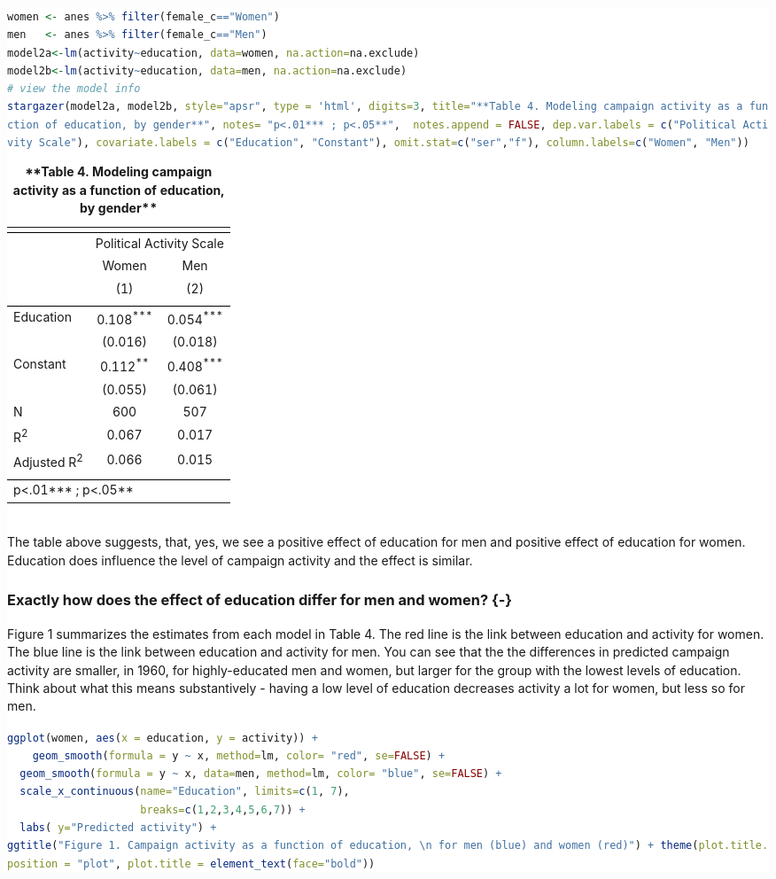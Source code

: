 
```r
women <- anes %>% filter(female_c=="Women")
men   <- anes %>% filter(female_c=="Men")
model2a<-lm(activity~education, data=women, na.action=na.exclude)
model2b<-lm(activity~education, data=men, na.action=na.exclude)
# view the model info
stargazer(model2a, model2b, style="apsr", type = 'html', digits=3, title="**Table 4. Modeling campaign activity as a function of education, by gender**", notes= "p<.01*** ; p<.05**",  notes.append = FALSE, dep.var.labels = c("Political Activity Scale"), covariate.labels = c("Education", "Constant"), omit.stat=c("ser","f"), column.labels=c("Women", "Men"))
```


<table style="text-align:center"><caption><strong>**Table 4. Modeling campaign activity as a function of education, by gender**</strong></caption>
<tr><td colspan="3" style="border-bottom: 1px solid black"></td></tr><tr><td style="text-align:left"></td><td colspan="2">Political Activity Scale</td></tr>
<tr><td style="text-align:left"></td><td>Women</td><td>Men</td></tr>
<tr><td style="text-align:left"></td><td>(1)</td><td>(2)</td></tr>
<tr><td colspan="3" style="border-bottom: 1px solid black"></td></tr><tr><td style="text-align:left">Education</td><td>0.108<sup>***</sup></td><td>0.054<sup>***</sup></td></tr>
<tr><td style="text-align:left"></td><td>(0.016)</td><td>(0.018)</td></tr>
<tr><td style="text-align:left">Constant</td><td>0.112<sup>**</sup></td><td>0.408<sup>***</sup></td></tr>
<tr><td style="text-align:left"></td><td>(0.055)</td><td>(0.061)</td></tr>
<tr><td style="text-align:left">N</td><td>600</td><td>507</td></tr>
<tr><td style="text-align:left">R<sup>2</sup></td><td>0.067</td><td>0.017</td></tr>
<tr><td style="text-align:left">Adjusted R<sup>2</sup></td><td>0.066</td><td>0.015</td></tr>
<tr><td colspan="3" style="border-bottom: 1px solid black"></td></tr><tr><td colspan="3" style="text-align:left">p<.01*** ; p<.05**</td></tr>
</table>
<br>
The table above suggests, that, yes, we see a positive effect of education for men and positive effect of education for women.  Education does influence the level of campaign activity and the effect is similar.

### Exactly how does the effect of education differ for men and women? {-}

Figure 1 summarizes the estimates from each model in Table 4. The red line is the link between education and activity for women. The blue line is the link between education and activity for men.  You can see that the the differences in predicted campaign activity are smaller, in 1960, for highly-educated men and women, but larger for the group with the lowest levels of education.  Think about what this means substantively - having a low level of education decreases activity a lot for women, but less so for men.


```r
ggplot(women, aes(x = education, y = activity)) +
    geom_smooth(formula = y ~ x, method=lm, color= "red", se=FALSE) +
  geom_smooth(formula = y ~ x, data=men, method=lm, color= "blue", se=FALSE) +
  scale_x_continuous(name="Education", limits=c(1, 7),
                     breaks=c(1,2,3,4,5,6,7)) +
  labs( y="Predicted activity") +
ggtitle("Figure 1. Campaign activity as a function of education, \n for men (blue) and women (red)") + theme(plot.title.position = "plot", plot.title = element_text(face="bold")) 
```
